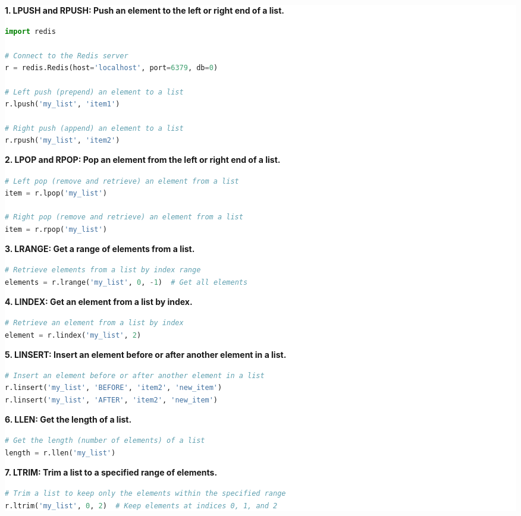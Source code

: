 **1. LPUSH and RPUSH: Push an element to the left or right end of a list.**

```python
import redis

# Connect to the Redis server
r = redis.Redis(host='localhost', port=6379, db=0)

# Left push (prepend) an element to a list
r.lpush('my_list', 'item1')

# Right push (append) an element to a list
r.rpush('my_list', 'item2')
```

**2. LPOP and RPOP: Pop an element from the left or right end of a list.**

```python
# Left pop (remove and retrieve) an element from a list
item = r.lpop('my_list')

# Right pop (remove and retrieve) an element from a list
item = r.rpop('my_list')
```

**3. LRANGE: Get a range of elements from a list.**

```python
# Retrieve elements from a list by index range
elements = r.lrange('my_list', 0, -1)  # Get all elements
```

**4. LINDEX: Get an element from a list by index.**

```python
# Retrieve an element from a list by index
element = r.lindex('my_list', 2)
```

**5. LINSERT: Insert an element before or after another element in a list.**

```python
# Insert an element before or after another element in a list
r.linsert('my_list', 'BEFORE', 'item2', 'new_item')
r.linsert('my_list', 'AFTER', 'item2', 'new_item')
```

**6. LLEN: Get the length of a list.**

```python
# Get the length (number of elements) of a list
length = r.llen('my_list')
```

**7. LTRIM: Trim a list to a specified range of elements.**

```python
# Trim a list to keep only the elements within the specified range
r.ltrim('my_list', 0, 2)  # Keep elements at indices 0, 1, and 2
```
